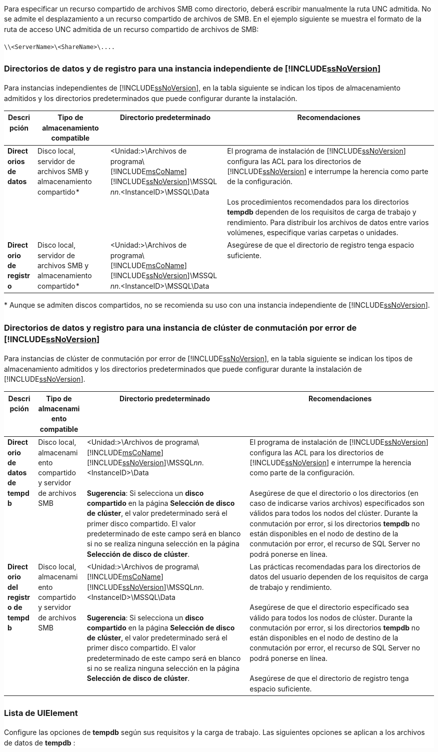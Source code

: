 Para especificar un recurso compartido de archivos SMB como directorio, deberá escribir manualmente la ruta UNC admitida. No se admite el desplazamiento a un recurso compartido de archivos de SMB. En el ejemplo siguiente se muestra el formato de la ruta de acceso UNC admitida de un recurso compartido de archivos de SMB:

`\\<ServerName>\<ShareName>\....`
  
### <a name="data-and-log-directories-for-a-standalone-instance-of-ssnoversion"></a>Directorios de datos y de registro para una instancia independiente de [!INCLUDE[ssNoVersion](../../includes/ssnoversion-md.md)]

Para instancias independientes de [!INCLUDE[ssNoVersion](../../includes/ssnoversion-md.md)], en la tabla siguiente se indican los tipos de almacenamiento admitidos y los directorios predeterminados que puede configurar durante la instalación.  
  
|Descripción|Tipo de almacenamiento compatible|Directorio predeterminado|Recomendaciones|  
|-----------------|----------------------------|-----------------------|---------------------|  
|**Directorios de datos**|Disco local, servidor de archivos SMB y almacenamiento compartido* |\<Unidad:>\Archivos de programa\\[!INCLUDE[msCoName](../../includes/msconame-md.md)] [!INCLUDE[ssNoVersion](../../includes/ssnoversion-md.md)]\MSSQL*nn*.\<InstanceID>\MSSQL\Data|El programa de instalación de [!INCLUDE[ssNoVersion](../../includes/ssnoversion-md.md)] configura las ACL para los directorios de [!INCLUDE[ssNoVersion](../../includes/ssnoversion-md.md)] e interrumpe la herencia como parte de la configuración.<br /><br /> Los procedimientos recomendados para los directorios **tempdb** dependen de los requisitos de carga de trabajo y rendimiento. Para distribuir los archivos de datos entre varios volúmenes, especifique varias carpetas o unidades.|  
|**Directorio de registro**|Disco local, servidor de archivos SMB y almacenamiento compartido*|\<Unidad:>\Archivos de programa\\[!INCLUDE[msCoName](../../includes/msconame-md.md)] [!INCLUDE[ssNoVersion](../../includes/ssnoversion-md.md)]\MSSQL*nn*.\<InstanceID>\MSSQL\Data|Asegúrese de que el directorio de registro tenga espacio suficiente.|  
  
\* Aunque se admiten discos compartidos, no se recomienda su uso con una instancia independiente de [!INCLUDE[ssNoVersion](../../includes/ssnoversion-md.md)].  
  
### <a name="data-and-log-directories-for-a-failover-cluster-instance-of-ssnoversion"></a>Directorios de datos y registro para una instancia de clúster de conmutación por error de [!INCLUDE[ssNoVersion](../../includes/ssnoversion-md.md)]

Para instancias de clúster de conmutación por error de [!INCLUDE[ssNoVersion](../../includes/ssnoversion-md.md)], en la tabla siguiente se indican los tipos de almacenamiento admitidos y los directorios predeterminados que puede configurar durante la instalación de [!INCLUDE[ssNoVersion](../../includes/ssnoversion-md.md)].  
  
|Descripción|Tipo de almacenamiento compatible|Directorio predeterminado|Recomendaciones|  
|-----------------|----------------------------|-----------------------|---------------------|  
|**Directorio de datos de tempdb**|Disco local, almacenamiento compartido y servidor de archivos SMB|\<Unidad:>\Archivos de programa\\[!INCLUDE[msCoName](../../includes/msconame-md.md)] [!INCLUDE[ssNoVersion](../../includes/ssnoversion-md.md)]\MSSQL*nn*.\<InstanceID>\Data<br /><br /> **Sugerencia**: Si selecciona un **disco compartido** en la página **Selección de disco de clúster**, el valor predeterminado será el primer disco compartido. El valor predeterminado de este campo será en blanco si no se realiza ninguna selección en la página **Selección de disco de clúster**.|El programa de instalación de [!INCLUDE[ssNoVersion](../../includes/ssnoversion-md.md)] configura las ACL para los directorios de [!INCLUDE[ssNoVersion](../../includes/ssnoversion-md.md)] e interrumpe la herencia como parte de la configuración.<br /><br /> Asegúrese de que el directorio o los directorios (en caso de indicarse varios archivos) especificados son válidos para todos los nodos del clúster. Durante la conmutación por error, si los directorios **tempdb** no están disponibles en el nodo de destino de la conmutación por error, el recurso de SQL Server no podrá ponerse en línea.|  
|**Directorio del registro de tempdb**|Disco local, almacenamiento compartido y servidor de archivos SMB|\<Unidad:>\Archivos de programa\\[!INCLUDE[msCoName](../../includes/msconame-md.md)] [!INCLUDE[ssNoVersion](../../includes/ssnoversion-md.md)]\MSSQL*nn*.\<InstanceID>\MSSQL\Data<br /><br /> **Sugerencia**: Si selecciona un **disco compartido** en la página **Selección de disco de clúster**, el valor predeterminado será el primer disco compartido. El valor predeterminado de este campo será en blanco si no se realiza ninguna selección en la página **Selección de disco de clúster**.|Las prácticas recomendadas para los directorios de datos del usuario dependen de los requisitos de carga de trabajo y rendimiento.<br /><br /> Asegúrese de que el directorio especificado sea válido para todos los nodos de clúster. Durante la conmutación por error, si los directorios **tempdb** no están disponibles en el nodo de destino de la conmutación por error, el recurso de SQL Server no podrá ponerse en línea.<br /><br /> Asegúrese de que el directorio de registro tenga espacio suficiente.|  
  
### <a name="uielement-list"></a>Lista de UIElement

Configure las opciones de **tempdb** según sus requisitos y la carga de trabajo. Las siguientes opciones se aplican a los archivos de datos de **tempdb** :  
  